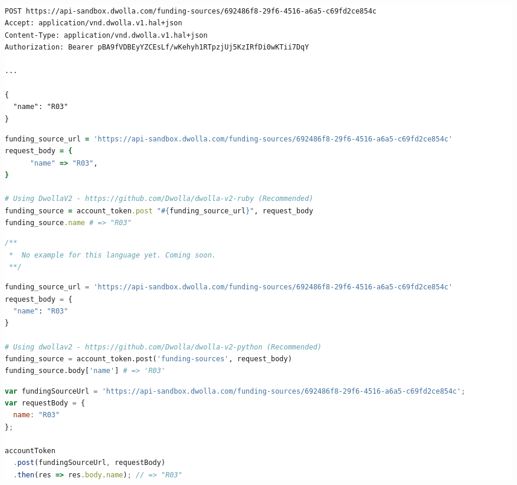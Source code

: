 ```raw
POST https://api-sandbox.dwolla.com/funding-sources/692486f8-29f6-4516-a6a5-c69fd2ce854c
Accept: application/vnd.dwolla.v1.hal+json
Content-Type: application/vnd.dwolla.v1.hal+json
Authorization: Bearer pBA9fVDBEyYZCEsLf/wKehyh1RTpzjUj5KzIRfDi0wKTii7DqY

...

{
  "name": "R03"
}
```
```ruby
funding_source_url = 'https://api-sandbox.dwolla.com/funding-sources/692486f8-29f6-4516-a6a5-c69fd2ce854c'
request_body = {
      "name" => "R03",
}

# Using DwollaV2 - https://github.com/Dwolla/dwolla-v2-ruby (Recommended)
funding_source = account_token.post "#{funding_source_url}", request_body
funding_source.name # => "R03"
```
```php
/**
 *  No example for this language yet. Coming soon.
 **/
```
```python
funding_source_url = 'https://api-sandbox.dwolla.com/funding-sources/692486f8-29f6-4516-a6a5-c69fd2ce854c'
request_body = {
  "name": "R03"
}

# Using dwollav2 - https://github.com/Dwolla/dwolla-v2-python (Recommended)
funding_source = account_token.post('funding-sources', request_body)
funding_source.body['name'] # => 'R03'
```
```javascript
var fundingSourceUrl = 'https://api-sandbox.dwolla.com/funding-sources/692486f8-29f6-4516-a6a5-c69fd2ce854c';
var requestBody = {
  name: "R03"
};

accountToken
  .post(fundingSourceUrl, requestBody)
  .then(res => res.body.name); // => "R03"
```
